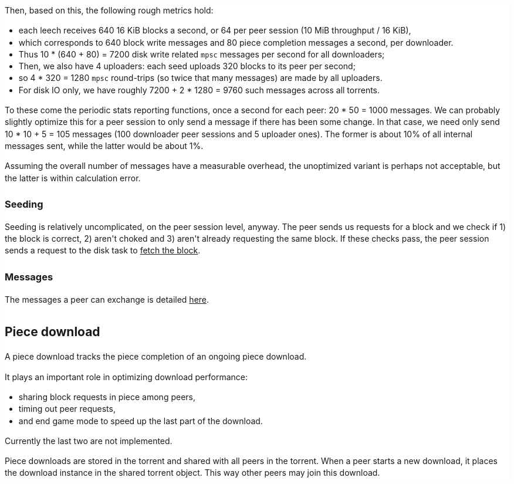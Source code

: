 Then, based on this, the following rough metrics hold:
- each leech receives 640 16 KiB blocks a second, or 64 per peer session (10 MiB
  throughput / 16 KiB),
- which corresponds to 640 block write messages and 80 piece completion messages
  a second, per downloader.
- Thus 10 * (640 + 80) = 7200 disk write related `mpsc` messages per second for
  all downloaders;
- Then, we also have 4 uploaders: each seed uploads 320 blocks to its peer per
  second;
- so 4 * 320 = 1280 `mpsc` round-trips (so twice that many messages) are made by
  all uploaders.
- For disk IO only, we have roughly 7200 + 2 * 1280 = 9760 such messages across
  all torrents.

To these come the periodic stats reporting functions, once a second for each
peer: 20 * 50 = 1000 messages. We can probably slightly optimize this for a peer
session to only send a message if there has been some change. In that case, we
need only send 10 * 10 + 5 = 105 messages (100 downloader peer sessions and 5
uploader ones). The former is about 10% of all internal messages sent, while the
latter would be about 1%.

Assuming the overall number of messages have a measurable overhead, the
unoptimized variant is perhaps not acceptable, but the latter is within
calculation error.

### Seeding

Seeding is relatively uncomplicated, on the peer session level, anyway. The peer
sends us requests for a block and we check if 1) the block is correct, 2) aren't
choked and 3) aren't already requesting the same block. If these checks pass,
the peer session sends a request to the disk task to [fetch the
block](#reading-from-disk).

### Messages

The messages a peer can exchange is detailed [here](./PEER_MESSAGES.md).


## Piece download

A piece download tracks the piece completion of an ongoing piece download.

It plays an important role in optimizing download performance:
- sharing block requests in piece among peers,
- timing out peer requests,
- and end game mode to speed up the last part of the
  download.

Currently the last two are not implemented.

Piece downloads are stored in the torrent and shared with all peers in the
torrent. When a peer starts a new download, it places the download instance in
the shared torrent object. This way other peers may join this download.
